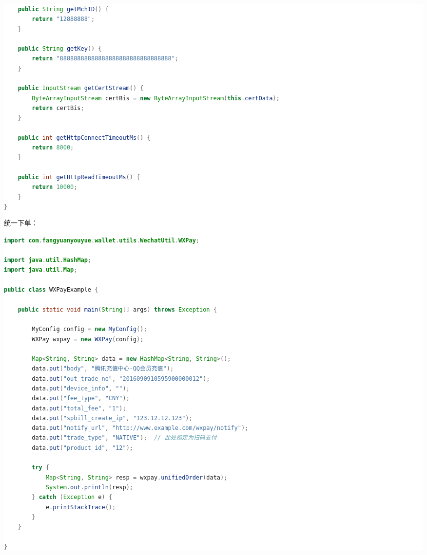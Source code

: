```java
    public String getMchID() {
        return "12888888";
    }

    public String getKey() {
        return "88888888888888888888888888888888";
    }

    public InputStream getCertStream() {
        ByteArrayInputStream certBis = new ByteArrayInputStream(this.certData);
        return certBis;
    }

    public int getHttpConnectTimeoutMs() {
        return 8000;
    }

    public int getHttpReadTimeoutMs() {
        return 10000;
    }
}
```

统一下单：

```java
import com.fangyuanyouyue.wallet.utils.WechatUtil.WXPay;

import java.util.HashMap;
import java.util.Map;

public class WXPayExample {

    public static void main(String[] args) throws Exception {

        MyConfig config = new MyConfig();
        WXPay wxpay = new WXPay(config);

        Map<String, String> data = new HashMap<String, String>();
        data.put("body", "腾讯充值中心-QQ会员充值");
        data.put("out_trade_no", "2016090910595900000012");
        data.put("device_info", "");
        data.put("fee_type", "CNY");
        data.put("total_fee", "1");
        data.put("spbill_create_ip", "123.12.12.123");
        data.put("notify_url", "http://www.example.com/wxpay/notify");
        data.put("trade_type", "NATIVE");  // 此处指定为扫码支付
        data.put("product_id", "12");

        try {
            Map<String, String> resp = wxpay.unifiedOrder(data);
            System.out.println(resp);
        } catch (Exception e) {
            e.printStackTrace();
        }
    }

}
```
